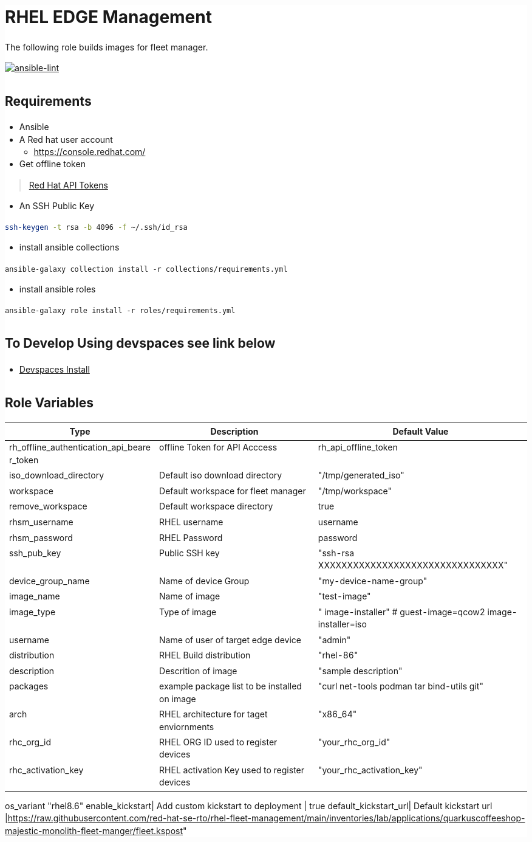 RHEL EDGE Management
=========

The following role builds images for fleet manager. 

[![ansible-lint](https://github.com/tosin2013/rhel-edge-management-role/actions/workflows/ansible-lint.yml/badge.svg)](https://github.com/tosin2013/rhel-edge-management-role/actions/workflows/ansible-lint.yml)

Requirements
------------
* Ansible
* A Red hat user account
  * https://console.redhat.com/ 
* Get offline token
> [Red Hat API Tokens](https://access.redhat.com/management/api)
* An SSH Public Key 
```bash
ssh-keygen -t rsa -b 4096 -f ~/.ssh/id_rsa
```
* install ansible collections
```
ansible-galaxy collection install -r collections/requirements.yml
```
* install ansible roles
```
ansible-galaxy role install -r roles/requirements.yml
```

To Develop Using devspaces see link below
-------------
* [Devspaces Install](devspaces.md)

Role Variables
--------------

Type  | Description  | Default Value
--|---|--
rh_offline_authentication_api_bearer_token | offline Token for API Acccess |rh_api_offline_token 
iso_download_directory | Default iso download directory | "/tmp/generated_iso"
workspace | Default workspace for fleet manager | "/tmp/workspace"
remove_workspace | Default workspace directory | true
rhsm_username| RHEL username | username 
rhsm_password| RHEL Password |password 
ssh_pub_key| Public SSH key | "ssh-rsa XXXXXXXXXXXXXXXXXXXXXXXXXXXXXXXX"
device_group_name | Name of device Group |"my-device-name-group"
image_name | Name of image  |"test-image"
image_type | Type of image |" image-installer"  # guest-image=qcow2 image-installer=iso
username | Name of user of target edge device |"admin"
distribution | RHEL Build distribution |"rhel-86"
description | Descrition of image |"sample description"
packages | example package list to be installed on image |"curl net-tools podman tar bind-utils git"
arch |RHEL architecture for taget enviornments  |"x86_64"
rhc_org_id | RHEL ORG ID used to register devices |"your_rhc_org_id"
rhc_activation_key | RHEL activation Key used to register devices |"your_rhc_activation_key"
os_variant "rhel8.6"
enable_kickstart| Add custom kickstart to deployment | true
default_kickstart_url| Default kickstart url  |https://raw.githubusercontent.com/red-hat-se-rto/rhel-fleet-management/main/inventories/lab/applications/quarkuscoffeeshop-majestic-monolith-fleet-manger/fleet.kspost"
